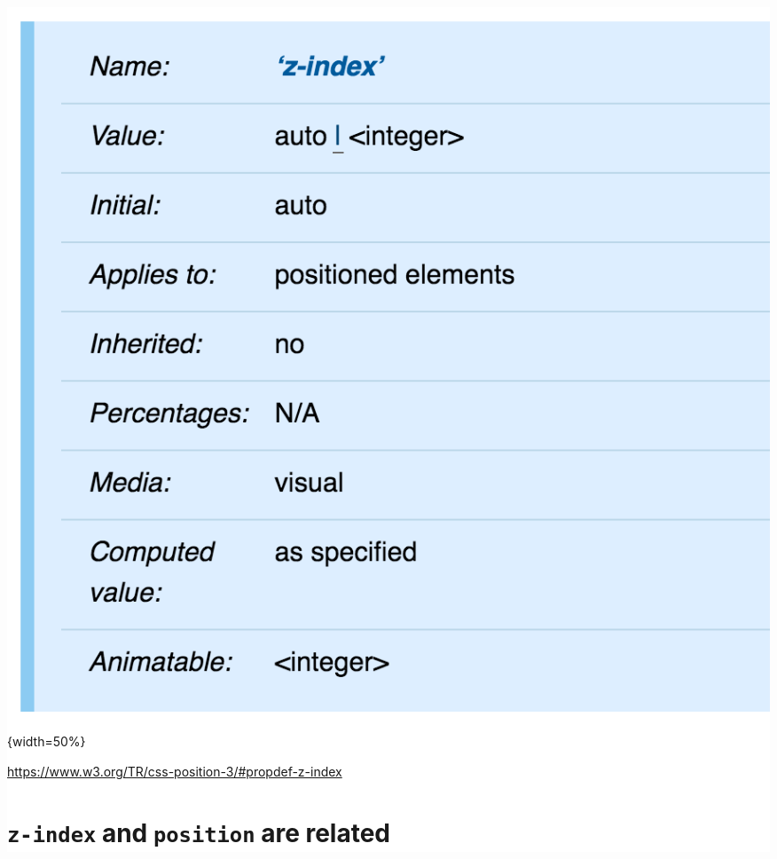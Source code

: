 ![](img/w3c-z-index.png){width=50%}

<https://www.w3.org/TR/css-position-3/#propdef-z-index>

# `z-index` and `position` are related
